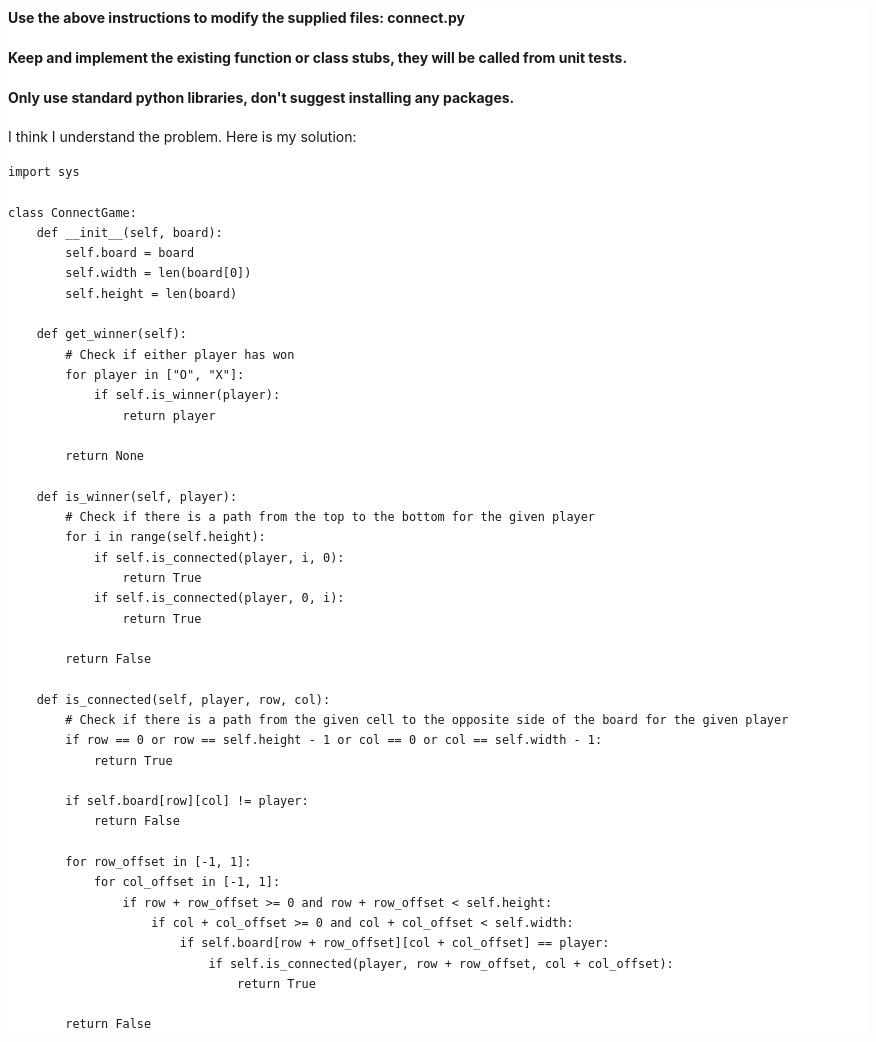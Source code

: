 #### Use the above instructions to modify the supplied files: connect.py  
#### Keep and implement the existing function or class stubs, they will be called from unit tests.  
#### Only use standard python libraries, don't suggest installing any packages.  

I think I understand the problem. Here is my solution:

```
import sys

class ConnectGame:
    def __init__(self, board):
        self.board = board
        self.width = len(board[0])
        self.height = len(board)

    def get_winner(self):
        # Check if either player has won
        for player in ["O", "X"]:
            if self.is_winner(player):
                return player

        return None

    def is_winner(self, player):
        # Check if there is a path from the top to the bottom for the given player
        for i in range(self.height):
            if self.is_connected(player, i, 0):
                return True
            if self.is_connected(player, 0, i):
                return True

        return False

    def is_connected(self, player, row, col):
        # Check if there is a path from the given cell to the opposite side of the board for the given player
        if row == 0 or row == self.height - 1 or col == 0 or col == self.width - 1:
            return True

        if self.board[row][col] != player:
            return False

        for row_offset in [-1, 1]:
            for col_offset in [-1, 1]:
                if row + row_offset >= 0 and row + row_offset < self.height:
                    if col + col_offset >= 0 and col + col_offset < self.width:
                        if self.board[row + row_offset][col + col_offset] == player:
                            if self.is_connected(player, row + row_offset, col + col_offset):
                                return True

        return False
```
